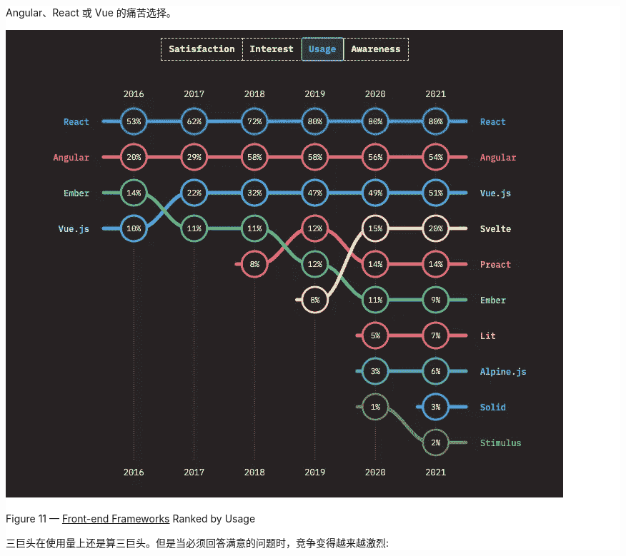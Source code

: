 Angular、React 或 Vue 的痛苦选择。

![](img/ce53f8b9312cf75d4edf3b28c5b5b24c.png)

Figure 11 — [Front-end Frameworks](https://2021.stateofjs.com/en-US/libraries/front-end-frameworks) Ranked by Usage

三巨头在使用量上还是算三巨头。但是当必须回答满意的问题时，竞争变得越来越激烈:
